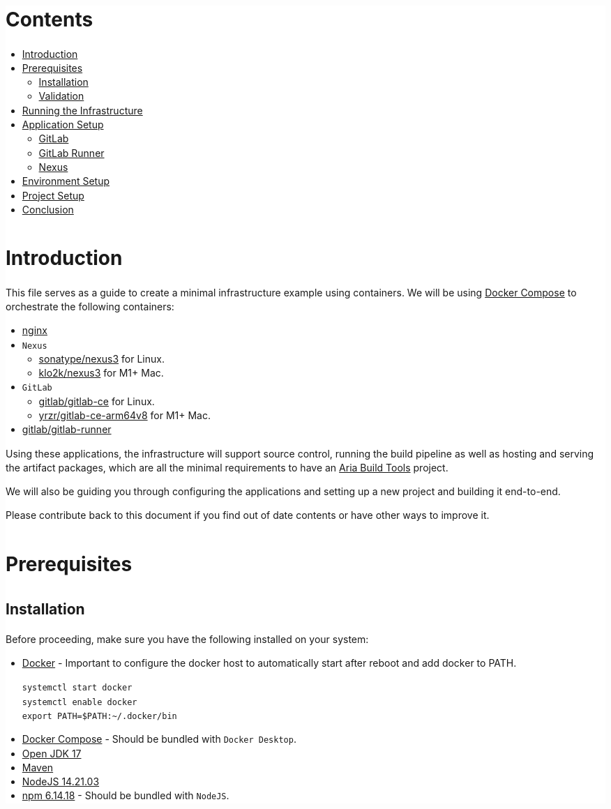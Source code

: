 # Contents
- [Introduction](#introduction)
- [Prerequisites](#prerequisites)
    - [Installation](#installation)
    - [Validation](#validation)
- [Running the Infrastructure](#running-the-infrastructure)
- [Application Setup](#application-setup)
    - [GitLab](#gitlab)
    - [GitLab Runner](#gitlab-runner)
    - [Nexus](#nexus)
- [Environment Setup](#environment-setup)
- [Project Setup](#project-setup)
- [Conclusion](#conclusion)

# Introduction

This file serves as a guide to create a minimal infrastructure example using containers. We will be using [Docker Compose](https://docs.docker.com/compose/) to orchestrate the following containers:

- [nginx](https://hub.docker.com/_/nginx)
- `Nexus`
    - [sonatype/nexus3](https://hub.docker.com/r/sonatype/nexus3/) for Linux.
    - [klo2k/nexus3](https://hub.docker.com/r/klo2k/nexus3) for M1+ Mac.
- `GitLab`
    - [gitlab/gitlab-ce](https://hub.docker.com/r/gitlab/gitlab-ce) for Linux.
    - [yrzr/gitlab-ce-arm64v8](yrzr/gitlab-ce-arm64v8) for M1+ Mac.
- [gitlab/gitlab-runner](https://hub.docker.com/r/gitlab/gitlab-runner)

Using these applications, the infrastructure will support source control, running the build pipeline as well as hosting and serving the artifact packages, which are all the minimal requirements to have an [Aria Build Tools](../README.md) project.

We will also be guiding you through configuring the applications and setting up a new project and building it end-to-end.

Please contribute back to this document if you find out of date contents or have other ways to improve it.

# Prerequisites

## Installation
Before proceeding, make sure you have the following installed on your system:
- [Docker](https://www.docker.com/get-started/) - Important to configure the docker host to automatically start after reboot and add docker to PATH.
    ```
    systemctl start docker
    systemctl enable docker
    export PATH=$PATH:~/.docker/bin
    ```
- [Docker Compose](https://docs.docker.com/compose/install/#install-compose) - Should be bundled with `Docker Desktop`.
- [Open JDK 17](https://openjdk.org/install/)
- [Maven](https://maven.apache.org/index.html)
- [NodeJS 14.21.03](https://nodejs.org/en/download/package-manager)
- [npm 6.14.18](https://nodejs.org/en/download/package-manager) - Should be bundled with `NodeJS`.
